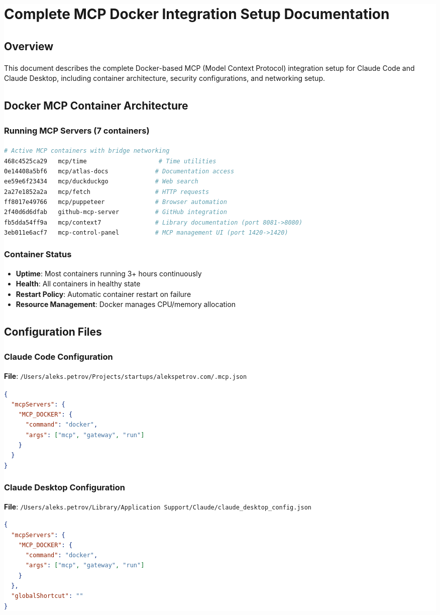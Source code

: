 # Complete MCP Docker Integration Setup Documentation

## Overview
This document describes the complete Docker-based MCP (Model Context Protocol) integration setup for Claude Code and Claude Desktop, including container architecture, security configurations, and networking setup.

## Docker MCP Container Architecture

### Running MCP Servers (7 containers)
```bash
# Active MCP containers with bridge networking
468c4525ca29   mcp/time                    # Time utilities
0e14408a5bf6   mcp/atlas-docs             # Documentation access  
ee59e6f23434   mcp/duckduckgo             # Web search
2a27e1852a2a   mcp/fetch                  # HTTP requests
ff8017e49766   mcp/puppeteer              # Browser automation
2f40d6d6dfab   github-mcp-server          # GitHub integration
fb5dda54ff9a   mcp/context7               # Library documentation (port 8081->8080)
3eb011e6acf7   mcp-control-panel          # MCP management UI (port 1420->1420)
```

### Container Status
- **Uptime**: Most containers running 3+ hours continuously
- **Health**: All containers in healthy state
- **Restart Policy**: Automatic container restart on failure
- **Resource Management**: Docker manages CPU/memory allocation

## Configuration Files

### Claude Code Configuration
**File**: `/Users/aleks.petrov/Projects/startups/alekspetrov.com/.mcp.json`
```json
{
  "mcpServers": {
    "MCP_DOCKER": {
      "command": "docker",
      "args": ["mcp", "gateway", "run"]
    }
  }
}
```

### Claude Desktop Configuration
**File**: `/Users/aleks.petrov/Library/Application Support/Claude/claude_desktop_config.json`
```json
{
  "mcpServers": {
    "MCP_DOCKER": {
      "command": "docker",
      "args": ["mcp", "gateway", "run"]
    }
  },
  "globalShortcut": ""
}
```
